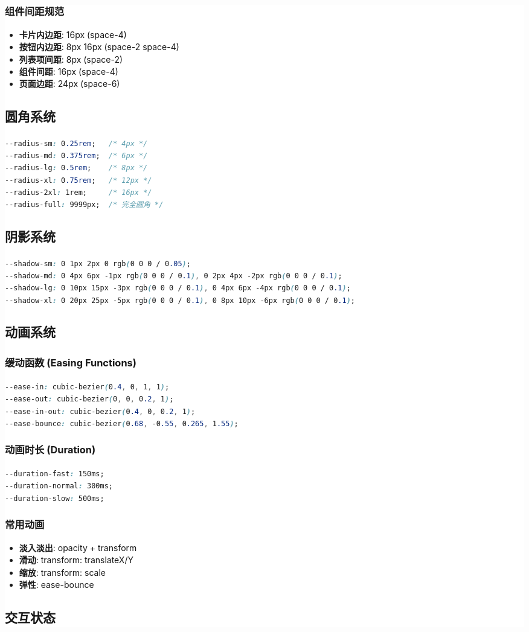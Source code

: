 ### 组件间距规范
- **卡片内边距**: 16px (space-4)
- **按钮内边距**: 8px 16px (space-2 space-4)
- **列表项间距**: 8px (space-2)
- **组件间距**: 16px (space-4)
- **页面边距**: 24px (space-6)

## 圆角系统

```css
--radius-sm: 0.25rem;   /* 4px */
--radius-md: 0.375rem;  /* 6px */
--radius-lg: 0.5rem;    /* 8px */
--radius-xl: 0.75rem;   /* 12px */
--radius-2xl: 1rem;     /* 16px */
--radius-full: 9999px;  /* 完全圆角 */
```

## 阴影系统

```css
--shadow-sm: 0 1px 2px 0 rgb(0 0 0 / 0.05);
--shadow-md: 0 4px 6px -1px rgb(0 0 0 / 0.1), 0 2px 4px -2px rgb(0 0 0 / 0.1);
--shadow-lg: 0 10px 15px -3px rgb(0 0 0 / 0.1), 0 4px 6px -4px rgb(0 0 0 / 0.1);
--shadow-xl: 0 20px 25px -5px rgb(0 0 0 / 0.1), 0 8px 10px -6px rgb(0 0 0 / 0.1);
```

## 动画系统

### 缓动函数 (Easing Functions)
```css
--ease-in: cubic-bezier(0.4, 0, 1, 1);
--ease-out: cubic-bezier(0, 0, 0.2, 1);
--ease-in-out: cubic-bezier(0.4, 0, 0.2, 1);
--ease-bounce: cubic-bezier(0.68, -0.55, 0.265, 1.55);
```

### 动画时长 (Duration)
```css
--duration-fast: 150ms;
--duration-normal: 300ms;
--duration-slow: 500ms;
```

### 常用动画
- **淡入淡出**: opacity + transform
- **滑动**: transform: translateX/Y
- **缩放**: transform: scale
- **弹性**: ease-bounce

## 交互状态
